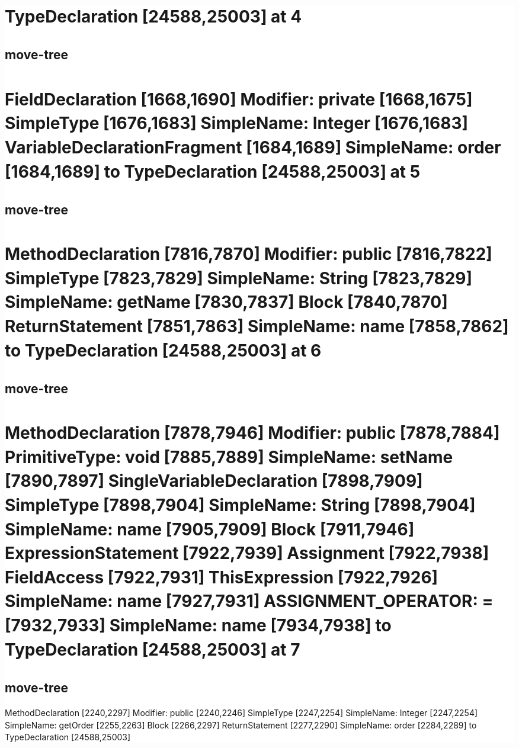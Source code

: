 TypeDeclaration [24588,25003]
at 4
===
move-tree
---
FieldDeclaration [1668,1690]
    Modifier: private [1668,1675]
    SimpleType [1676,1683]
        SimpleName: Integer [1676,1683]
    VariableDeclarationFragment [1684,1689]
        SimpleName: order [1684,1689]
to
TypeDeclaration [24588,25003]
at 5
===
move-tree
---
MethodDeclaration [7816,7870]
    Modifier: public [7816,7822]
    SimpleType [7823,7829]
        SimpleName: String [7823,7829]
    SimpleName: getName [7830,7837]
    Block [7840,7870]
        ReturnStatement [7851,7863]
            SimpleName: name [7858,7862]
to
TypeDeclaration [24588,25003]
at 6
===
move-tree
---
MethodDeclaration [7878,7946]
    Modifier: public [7878,7884]
    PrimitiveType: void [7885,7889]
    SimpleName: setName [7890,7897]
    SingleVariableDeclaration [7898,7909]
        SimpleType [7898,7904]
            SimpleName: String [7898,7904]
        SimpleName: name [7905,7909]
    Block [7911,7946]
        ExpressionStatement [7922,7939]
            Assignment [7922,7938]
                FieldAccess [7922,7931]
                    ThisExpression [7922,7926]
                    SimpleName: name [7927,7931]
                ASSIGNMENT_OPERATOR: = [7932,7933]
                SimpleName: name [7934,7938]
to
TypeDeclaration [24588,25003]
at 7
===
move-tree
---
MethodDeclaration [2240,2297]
    Modifier: public [2240,2246]
    SimpleType [2247,2254]
        SimpleName: Integer [2247,2254]
    SimpleName: getOrder [2255,2263]
    Block [2266,2297]
        ReturnStatement [2277,2290]
            SimpleName: order [2284,2289]
to
TypeDeclaration [24588,25003]